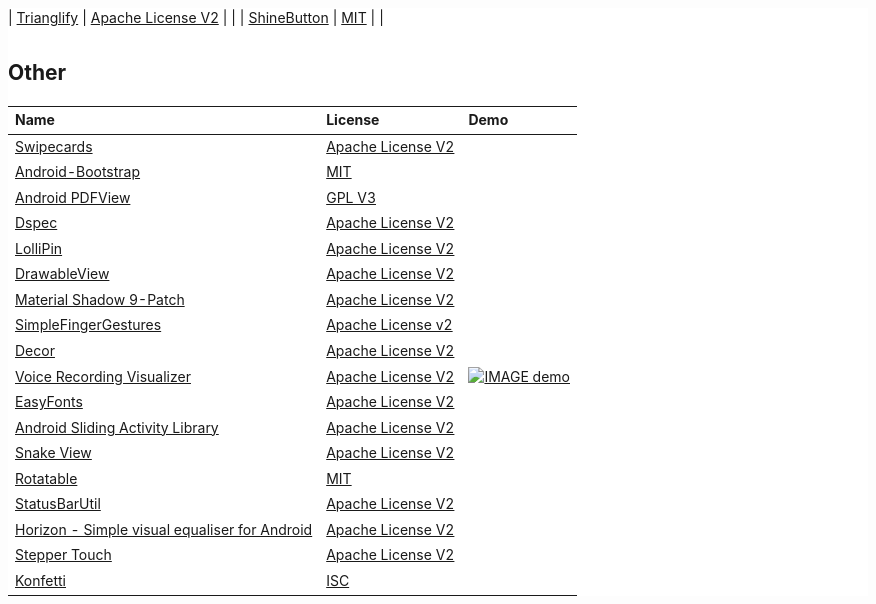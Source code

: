 | [Trianglify](https://github.com/manolovn/trianglify) | [Apache License V2](https://www.apache.org/licenses/LICENSE-2.0) |  |
| [ShineButton](https://github.com/ChadCSong/ShineButton) | [MIT](https://opensource.org/licenses/MIT) |  |

## Other

| Name | License | Demo |
| :--- | :--- | :--- |
| [Swipecards](https://github.com/Diolor/Swipecards) | [Apache License V2](https://www.apache.org/licenses/LICENSE-2.0) |  |
| [Android-Bootstrap](https://github.com/Bearded-Hen/Android-Bootstrap) | [MIT](https://opensource.org/licenses/MIT) |  |
| [Android PDFView](https://github.com/JoanZapata/android-pdfview) | [GPL V3](https://opensource.org/licenses/GPL-3.0) |  |
| [Dspec](https://github.com/lucasr/dspec) | [Apache License V2](https://www.apache.org/licenses/LICENSE-2.0) |  |
| [LolliPin](https://github.com/omadahealth/LolliPin) | [Apache License V2](https://www.apache.org/licenses/LICENSE-2.0) |  |
| [DrawableView](https://github.com/PaNaVTEC/DrawableView) | [Apache License V2](https://www.apache.org/licenses/LICENSE-2.0) |  |
| [Material Shadow 9-Patch](https://github.com/h6ah4i/android-materialshadowninepatch) | [Apache License V2](https://www.apache.org/licenses/LICENSE-2.0) |  |
| [SimpleFingerGestures](https://github.com/championswimmer/SimpleFingerGestures_Android_Library) | [Apache License v2](https://github.com/championswimmer/SimpleFingerGestures_Android_Library/blob/master/LICENSE) |  |
| [Decor](https://github.com/chemouna/decor) | [Apache License V2](https://www.apache.org/licenses/LICENSE-2.0) |  |
| [Voice Recording Visualizer](https://github.com/tyorikan/voice-recording-visualizer) | [Apache License V2](https://www.apache.org/licenses/LICENSE-2.0) | [![IMAGE demo](http://img.youtube.com/vi/fJTl1bgQ3j4/0.jpg)](https://www.youtube.com/watch?v=fJTl1bgQ3j4) |
| [EasyFonts](https://github.com/vsvankhede/easyfonts) | [Apache License V2](https://www.apache.org/licenses/LICENSE-2.0) |  |
| [Android Sliding Activity Library](https://github.com/klinker41/android-slidingactivity) | [Apache License V2](https://www.apache.org/licenses/LICENSE-2.0) |  |
| [Snake View](https://github.com/txusballesteros/snake) | [Apache License V2](https://www.apache.org/licenses/LICENSE-2.0) |  |
| [Rotatable](https://github.com/yayaa/Rotatable) | [MIT](https://opensource.org/licenses/MIT) |  |
| [StatusBarUtil](https://github.com/laobie/StatusBarUtil) | [Apache License V2](https://www.apache.org/licenses/LICENSE-2.0) |  |
| [Horizon - Simple visual equaliser for Android](https://github.com/Yalantis/Horizon) | [Apache License V2](https://www.apache.org/licenses/LICENSE-2.0) |  |
| [Stepper Touch](https://github.com/DanielMartinus/Stepper-Touch) | [Apache License V2](https://www.apache.org/licenses/LICENSE-2.0) |  |
| [Konfetti](https://github.com/DanielMartinus/konfetti) | [ISC](https://opensource.org/licenses/ISC) |  |

